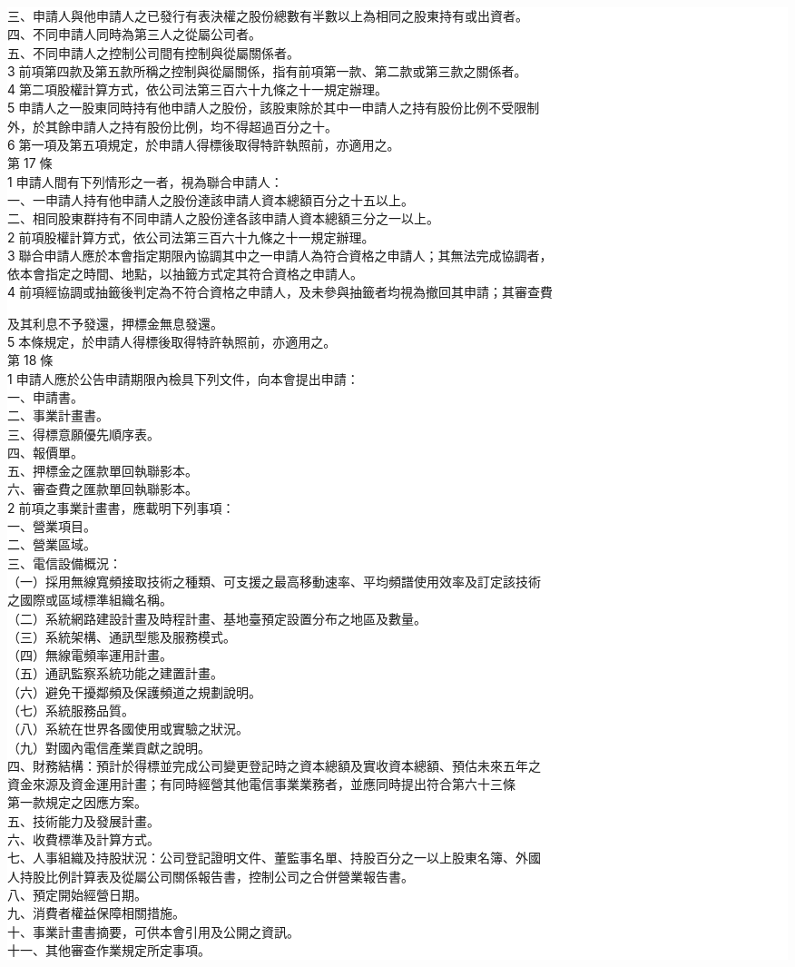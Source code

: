 三、申請人與他申請人之已發行有表決權之股份總數有半數以上為相同之股東持有或出資者。  
四、不同申請人同時為第三人之從屬公司者。  
五、不同申請人之控制公司間有控制與從屬關係者。  
3 前項第四款及第五款所稱之控制與從屬關係，指有前項第一款、第二款或第三款之關係者。  
4 第二項股權計算方式，依公司法第三百六十九條之十一規定辦理。  
5 申請人之一股東同時持有他申請人之股份，該股東除於其中一申請人之持有股份比例不受限制  
外，於其餘申請人之持有股份比例，均不得超過百分之十。  
6 第一項及第五項規定，於申請人得標後取得特許執照前，亦適用之。  
第 17 條  
1 申請人間有下列情形之一者，視為聯合申請人：  
一、一申請人持有他申請人之股份達該申請人資本總額百分之十五以上。  
二、相同股東群持有不同申請人之股份達各該申請人資本總額三分之一以上。  
2 前項股權計算方式，依公司法第三百六十九條之十一規定辦理。  
3 聯合申請人應於本會指定期限內協調其中之一申請人為符合資格之申請人；其無法完成協調者，  
依本會指定之時間、地點，以抽籤方式定其符合資格之申請人。  
4 前項經協調或抽籤後判定為不符合資格之申請人，及未參與抽籤者均視為撤回其申請；其審查費  


及其利息不予發還，押標金無息發還。  
5 本條規定，於申請人得標後取得特許執照前，亦適用之。  
第 18 條  
1 申請人應於公告申請期限內檢具下列文件，向本會提出申請：  
一、申請書。  
二、事業計畫書。  
三、得標意願優先順序表。  
四、報價單。  
五、押標金之匯款單回執聯影本。  
六、審查費之匯款單回執聯影本。  
2 前項之事業計畫書，應載明下列事項：  
一、營業項目。  
二、營業區域。  
三、電信設備概況：  
（一）採用無線寬頻接取技術之種類、可支援之最高移動速率、平均頻譜使用效率及訂定該技術  
之國際或區域標準組織名稱。  
（二）系統網路建設計畫及時程計畫、基地臺預定設置分布之地區及數量。  
（三）系統架構、通訊型態及服務模式。  
（四）無線電頻率運用計畫。  
（五）通訊監察系統功能之建置計畫。  
（六）避免干擾鄰頻及保護頻道之規劃說明。  
（七）系統服務品質。  
（八）系統在世界各國使用或實驗之狀況。  
（九）對國內電信產業貢獻之說明。  
四、財務結構：預計於得標並完成公司變更登記時之資本總額及實收資本總額、預估未來五年之  
資金來源及資金運用計畫；有同時經營其他電信事業業務者，並應同時提出符合第六十三條  
第一款規定之因應方案。  
五、技術能力及發展計畫。  
六、收費標準及計算方式。  
七、人事組織及持股狀況：公司登記證明文件、董監事名單、持股百分之一以上股東名簿、外國  
人持股比例計算表及從屬公司關係報告書，控制公司之合併營業報告書。  
八、預定開始經營日期。  
九、消費者權益保障相關措施。  
十、事業計畫書摘要，可供本會引用及公開之資訊。  
十一、其他審查作業規定所定事項。  
